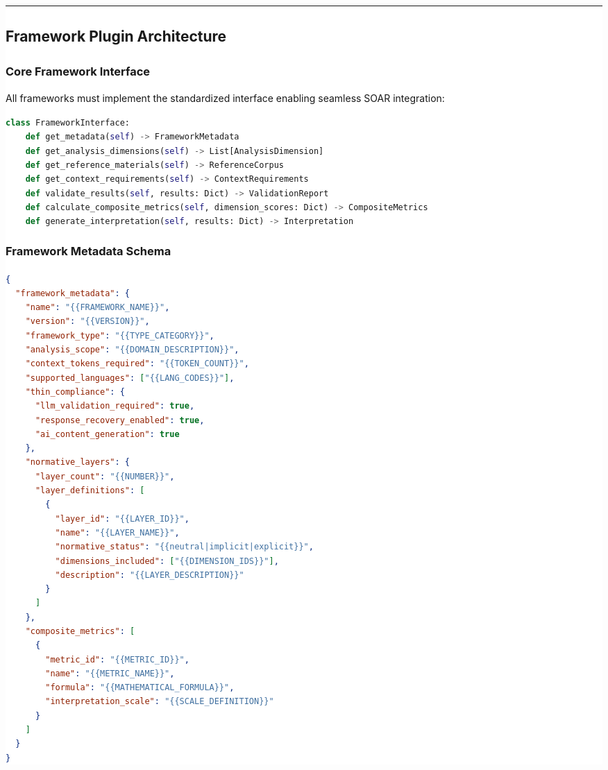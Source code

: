 -----

## Framework Plugin Architecture

### Core Framework Interface

All frameworks must implement the standardized interface enabling seamless SOAR integration:

```python
class FrameworkInterface:
    def get_metadata(self) -> FrameworkMetadata
    def get_analysis_dimensions(self) -> List[AnalysisDimension]
    def get_reference_materials(self) -> ReferenceCorpus
    def get_context_requirements(self) -> ContextRequirements
    def validate_results(self, results: Dict) -> ValidationReport
    def calculate_composite_metrics(self, dimension_scores: Dict) -> CompositeMetrics
    def generate_interpretation(self, results: Dict) -> Interpretation
```

### Framework Metadata Schema

```json
{
  "framework_metadata": {
    "name": "{{FRAMEWORK_NAME}}",
    "version": "{{VERSION}}",
    "framework_type": "{{TYPE_CATEGORY}}",
    "analysis_scope": "{{DOMAIN_DESCRIPTION}}",
    "context_tokens_required": "{{TOKEN_COUNT}}",
    "supported_languages": ["{{LANG_CODES}}"],
    "thin_compliance": {
      "llm_validation_required": true,
      "response_recovery_enabled": true,
      "ai_content_generation": true
    },
    "normative_layers": {
      "layer_count": "{{NUMBER}}",
      "layer_definitions": [
        {
          "layer_id": "{{LAYER_ID}}",
          "name": "{{LAYER_NAME}}",
          "normative_status": "{{neutral|implicit|explicit}}",
          "dimensions_included": ["{{DIMENSION_IDS}}"],
          "description": "{{LAYER_DESCRIPTION}}"
        }
      ]
    },
    "composite_metrics": [
      {
        "metric_id": "{{METRIC_ID}}",
        "name": "{{METRIC_NAME}}",
        "formula": "{{MATHEMATICAL_FORMULA}}",
        "interpretation_scale": "{{SCALE_DEFINITION}}"
      }
    ]
  }
}
```
